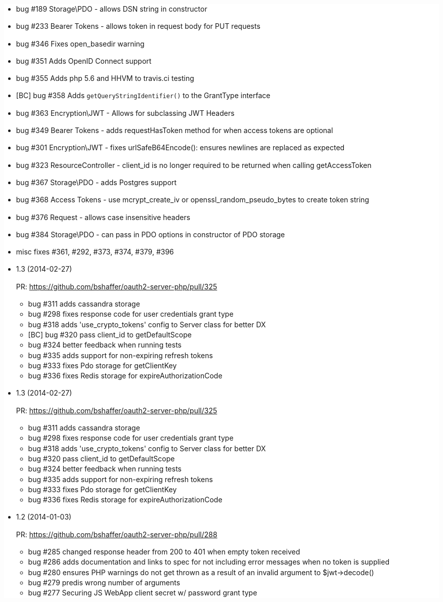   * bug #189 Storage\PDO - allows DSN string in constructor
  * bug #233 Bearer Tokens - allows token in request body for PUT requests
  * bug #346 Fixes open_basedir warning
  * bug #351 Adds OpenID Connect support
  * bug #355 Adds php 5.6 and HHVM to travis.ci testing
  * [BC] bug #358 Adds `getQueryStringIdentifier()` to the GrantType interface
  * bug #363 Encryption\JWT - Allows for subclassing JWT Headers
  * bug #349 Bearer Tokens - adds requestHasToken method for when access tokens are optional
  * bug #301 Encryption\JWT - fixes urlSafeB64Encode(): ensures newlines are replaced as expected
  * bug #323 ResourceController - client_id is no longer required to be returned when calling getAccessToken
  * bug #367 Storage\PDO - adds Postgres support
  * bug #368 Access Tokens - use mcrypt_create_iv or openssl_random_pseudo_bytes to create token string
  * bug #376 Request - allows case insensitive headers
  * bug #384 Storage\PDO - can pass in PDO options in constructor of PDO storage
  * misc fixes #361, #292, #373, #374, #379, #396
* 1.3 (2014-02-27)

  PR: https://github.com/bshaffer/oauth2-server-php/pull/325

  * bug #311 adds cassandra storage
  * bug #298 fixes response code for user credentials grant type
  * bug #318 adds 'use_crypto_tokens' config to Server class for better DX
  * [BC] bug #320 pass client_id to getDefaultScope
  * bug #324 better feedback when running tests
  * bug #335 adds support for non-expiring refresh tokens
  * bug #333 fixes Pdo storage for getClientKey
  * bug #336 fixes Redis storage for expireAuthorizationCode

* 1.3 (2014-02-27)

  PR: https://github.com/bshaffer/oauth2-server-php/pull/325

  * bug #311 adds cassandra storage
  * bug #298 fixes response code for user credentials grant type
  * bug #318 adds 'use_crypto_tokens' config to Server class for better DX
  * bug #320 pass client_id to getDefaultScope
  * bug #324 better feedback when running tests
  * bug #335 adds support for non-expiring refresh tokens
  * bug #333 fixes Pdo storage for getClientKey
  * bug #336 fixes Redis storage for expireAuthorizationCode

* 1.2 (2014-01-03)

  PR: https://github.com/bshaffer/oauth2-server-php/pull/288

  * bug #285 changed response header from 200 to 401 when empty token received
  * bug #286 adds documentation and links to spec for not including error messages when no token is supplied
  * bug #280 ensures PHP warnings do not get thrown as a result of an invalid argument to $jwt->decode()
  * bug #279 predis wrong number of arguments
  * bug #277 Securing JS WebApp client secret w/ password grant type
